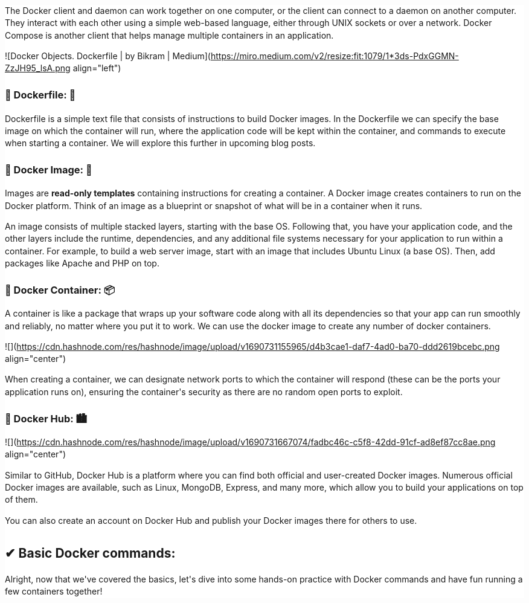 The Docker client and daemon can work together on one computer, or the client can connect to a daemon on another computer. They interact with each other using a simple web-based language, either through UNIX sockets or over a network. Docker Compose is another client that helps manage multiple containers in an application.

![Docker Objects. Dockerfile | by Bikram | Medium](https://miro.medium.com/v2/resize:fit:1079/1*3ds-PdxGGMN-ZzJH95_lsA.png align="left")

### 🔸 Dockerfile: 📁

Dockerfile is a simple text file that consists of instructions to build Docker images. In the Dockerfile we can specify the base image on which the container will run, where the application code will be kept within the container, and commands to execute when starting a container. We will explore this further in upcoming blog posts.

### 🔸 Docker Image: 📜

Images are **read-only templates** containing instructions for creating a container. A Docker image creates containers to run on the Docker platform. Think of an image as a blueprint or snapshot of what will be in a container when it runs.

An image consists of multiple stacked layers, starting with the base OS. Following that, you have your application code, and the other layers include the runtime, dependencies, and any additional file systems necessary for your application to run within a container. For example, to build a web server image, start with an image that includes Ubuntu Linux (a base OS). Then, add packages like Apache and PHP on top.

### 🔸 Docker Container: 📦

A container is like a package that wraps up your software code along with all its dependencies so that your app can run smoothly and reliably, no matter where you put it to work. We can use the docker image to create any number of docker containers.

![](https://cdn.hashnode.com/res/hashnode/image/upload/v1690731155965/d4b3cae1-daf7-4ad0-ba70-ddd2619bcebc.png align="center")

When creating a container, we can designate network ports to which the container will respond (these can be the ports your application runs on), ensuring the container's security as there are no random open ports to exploit.

### 🔸 Docker Hub: 🏙️

![](https://cdn.hashnode.com/res/hashnode/image/upload/v1690731667074/fadbc46c-c5f8-42dd-91cf-ad8ef87cc8ae.png align="center")

Similar to GitHub, Docker Hub is a platform where you can find both official and user-created Docker images. Numerous official Docker images are available, such as Linux, MongoDB, Express, and many more, which allow you to build your applications on top of them.

You can also create an account on Docker Hub and publish your Docker images there for others to use.

## ✔ Basic Docker commands:

Alright, now that we've covered the basics, let's dive into some hands-on practice with Docker commands and have fun running a few containers together!
